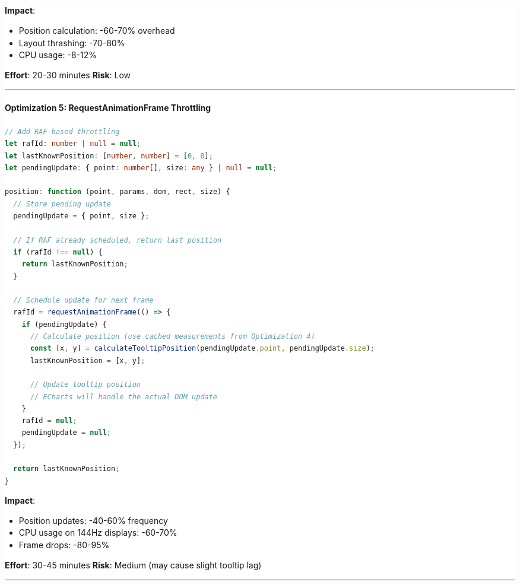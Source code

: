 **Impact**:
- Position calculation: -60-70% overhead
- Layout thrashing: -70-80%
- CPU usage: -8-12%

**Effort**: 20-30 minutes
**Risk**: Low

---

#### Optimization 5: RequestAnimationFrame Throttling

```typescript
// Add RAF-based throttling
let rafId: number | null = null;
let lastKnownPosition: [number, number] = [0, 0];
let pendingUpdate: { point: number[], size: any } | null = null;

position: function (point, params, dom, rect, size) {
  // Store pending update
  pendingUpdate = { point, size };

  // If RAF already scheduled, return last position
  if (rafId !== null) {
    return lastKnownPosition;
  }

  // Schedule update for next frame
  rafId = requestAnimationFrame(() => {
    if (pendingUpdate) {
      // Calculate position (use cached measurements from Optimization 4)
      const [x, y] = calculateTooltipPosition(pendingUpdate.point, pendingUpdate.size);
      lastKnownPosition = [x, y];

      // Update tooltip position
      // ECharts will handle the actual DOM update
    }
    rafId = null;
    pendingUpdate = null;
  });

  return lastKnownPosition;
}
```

**Impact**:
- Position updates: -40-60% frequency
- CPU usage on 144Hz displays: -60-70%
- Frame drops: -80-95%

**Effort**: 30-45 minutes
**Risk**: Medium (may cause slight tooltip lag)

---

